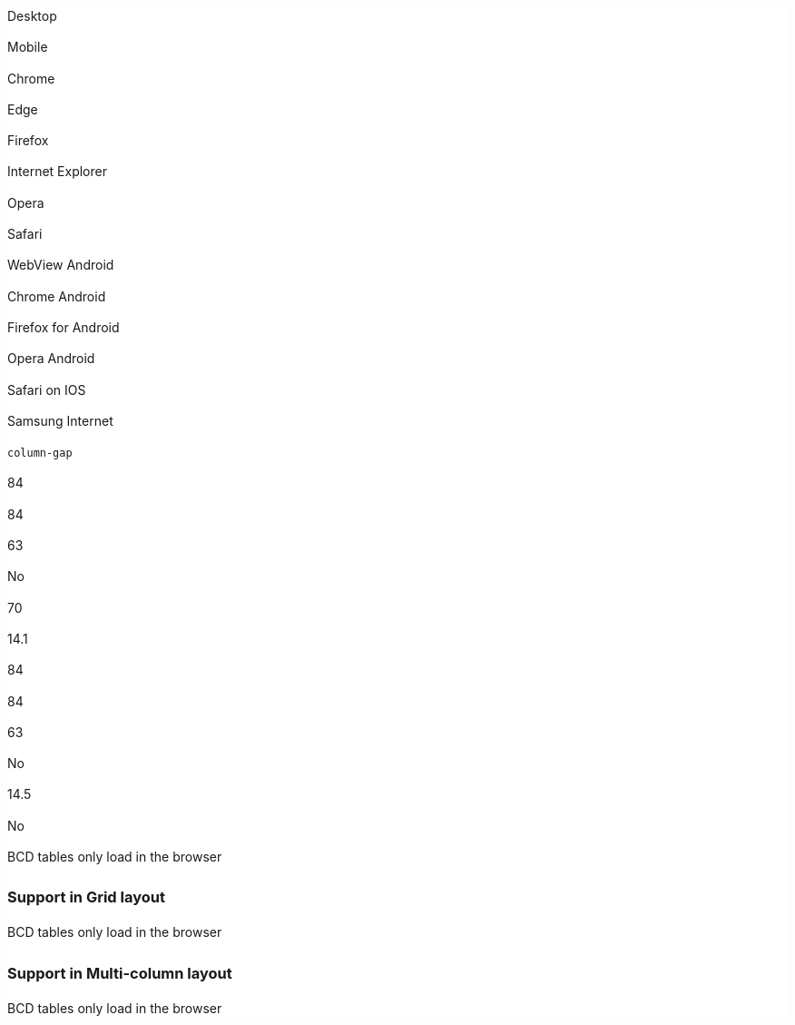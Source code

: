 Desktop

Mobile

Chrome

Edge

Firefox

Internet Explorer

Opera

Safari

WebView Android

Chrome Android

Firefox for Android

Opera Android

Safari on IOS

Samsung Internet

`column-gap`

84

84

63

No

70

14.1

84

84

63

No

14.5

No

BCD tables only load in the browser

### Support in Grid layout

BCD tables only load in the browser

### Support in Multi-column layout

BCD tables only load in the browser
